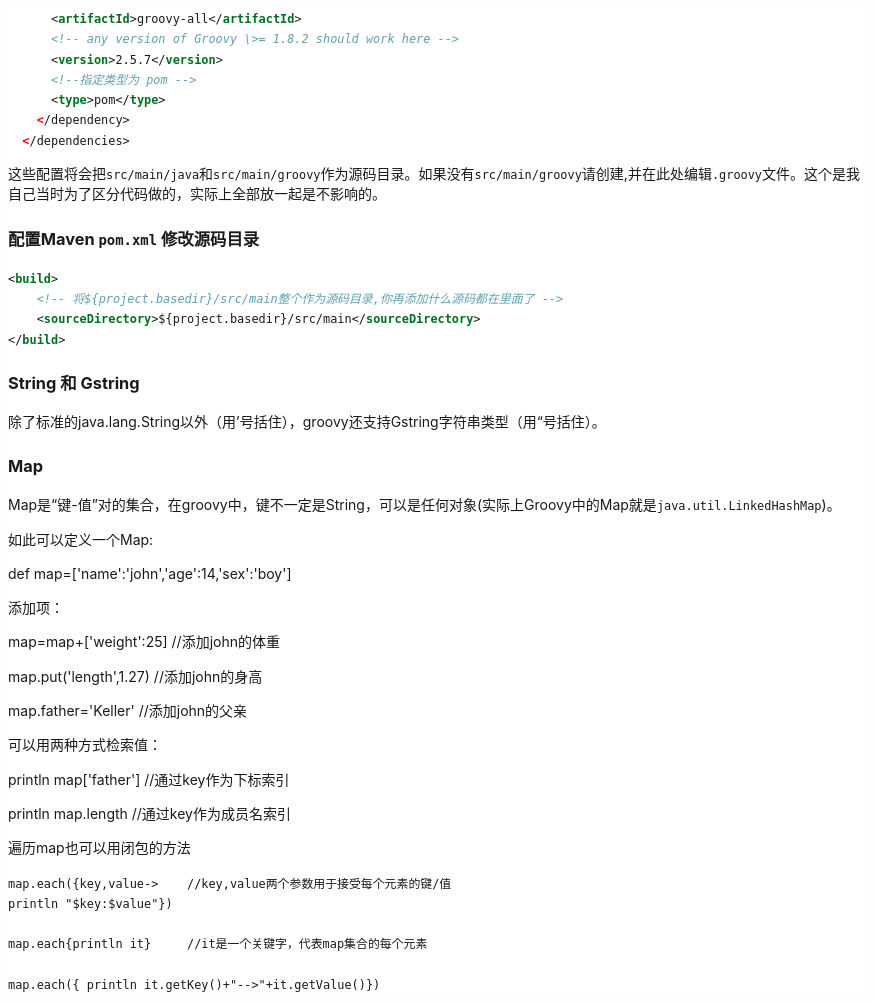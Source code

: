 ```xml
      <artifactId>groovy-all</artifactId>
      <!-- any version of Groovy \>= 1.8.2 should work here -->
      <version>2.5.7</version>
      <!--指定类型为 pom -->
      <type>pom</type>
    </dependency>
  </dependencies>
```

这些配置将会把`src/main/java`和`src/main/groovy`作为源码目录。如果没有`src/main/groovy`请创建,并在此处编辑`.groovy`文件。这个是我自己当时为了区分代码做的，实际上全部放一起是不影响的。

### 配置Maven `pom.xml` 修改源码目录

```xml
<build>
    <!-- 将${project.basedir}/src/main整个作为源码目录,你再添加什么源码都在里面了 -->
    <sourceDirectory>${project.basedir}/src/main</sourceDirectory>
</build>
```

### String 和 Gstring

除了标准的java.lang.String以外（用’号括住），groovy还支持Gstring字符串类型（用“号括住）。

### Map

Map是“键-值”对的集合，在groovy中，键不一定是String，可以是任何对象(实际上Groovy中的Map就是`java.util.LinkedHashMap`)。

如此可以定义一个Map:

def map=['name':'john','age':14,'sex':'boy']

添加项：

map=map+['weight':25]    //添加john的体重

map.put('length',1.27)   //添加john的身高

map.father='Keller'     //添加john的父亲

可以用两种方式检索值：

println map['father']    //通过key作为下标索引

println map.length     //通过key作为成员名索引



遍历map也可以用闭包的方法

```
map.each({key,value->    //key,value两个参数用于接受每个元素的键/值
println "$key:$value"})

map.each{println it}     //it是一个关键字，代表map集合的每个元素

map.each({ println it.getKey()+"-->"+it.getValue()})
```
